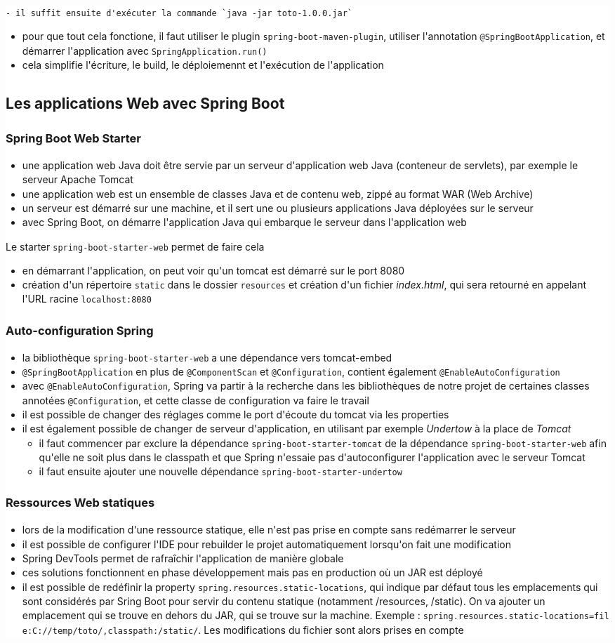     - il suffit ensuite d'exécuter la commande `java -jar toto-1.0.0.jar`
- pour que tout cela fonctione, il faut utiliser le plugin `spring-boot-maven-plugin`, utiliser l'annotation `@SpringBootApplication`, et démarrer l'application avec `SpringApplication.run()`
- cela simplifie l'écriture, le build, le déploiemennt et l'exécution de l'application

## Les applications Web avec Spring Boot

### Spring Boot Web Starter

- une application web Java doit être servie par un serveur d'application web Java (conteneur de servlets), par exemple le serveur Apache Tomcat
- une application web est un ensemble de classes Java et de contenu web, zippé au format WAR (Web Archive)
- un serveur est démarré sur une machine, et il sert une ou plusieurs applications Java déployées sur le serveur
- avec Spring Boot, on démarre l'application Java qui embarque le serveur dans l'application web

Le starter `spring-boot-starter-web` permet de faire cela
- en démarrant l'application, on peut voir qu'un tomcat est démarré sur le port 8080
- création d'un répertoire `static` dans le dossier `resources` et création d'un fichier *index.html*, qui sera retourné en appelant l'URL racine `localhost:8080`

### Auto-configuration Spring

- la bibliothèque `spring-boot-starter-web` a une dépendance vers tomcat-embed
- `@SpringBootApplication` en plus de `@ComponentScan` et `@Configuration`, contient également `@EnableAutoConfiguration`
- avec `@EnableAutoConfiguration`, Spring va partir à la recherche dans les bibliothèques de notre projet de certaines classes annotées `@Configuration`, et cette classe de configuration va faire le travail
- il est possible de changer des réglages comme le port d'écoute du tomcat via les properties
- il est également possible de changer de serveur d'application, en utilisant par exemple *Undertow* à la place de *Tomcat*
    - il faut commencer par exclure la dépendance `spring-boot-starter-tomcat` de la dépendance `spring-boot-starter-web` afin qu'elle ne soit plus dans le classpath et que Spring n'essaie pas d'autoconfigurer l'application avec le serveur Tomcat
    - il faut ensuite ajouter une nouvelle dépendance `spring-boot-starter-undertow`

### Ressources Web statiques

- lors de la modification d'une ressource statique, elle n'est pas prise en compte sans redémarrer le serveur
- il est possible de configurer l'IDE pour rebuilder le projet automatiquement lorsqu'on fait une modification
- Spring DevTools permet de rafraîchir l'application de manière globale
- ces solutions fonctionnent en phase développement mais pas en production où un JAR est déployé
- il est possible de redéfinir la property `spring.resources.static-locations`, qui indique par défaut tous les emplacements qui sont considérés par Sring Boot pour servir du contenu statique (notamment /resources, /static). On va ajouter un emplacement qui se trouve en dehors du JAR, qui se trouve sur la machine. Exemple : `spring.resources.static-locations=file:C://temp/toto/,classpath:/static/`. Les modifications du fichier sont alors prises en compte
